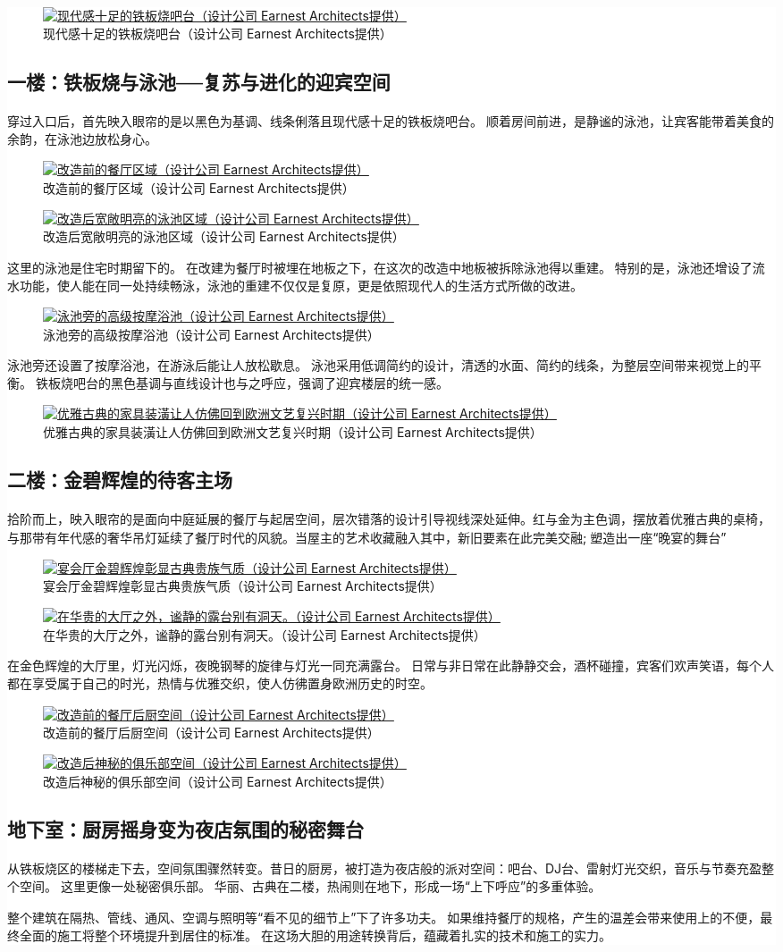 <figure id="attachment_14604356" aria-describedby="caption-attachment-14604356" style="width: 600px" class="wp-caption aligncenter"><a target="_blank" href="https://i.epochtimes.com/assets/uploads/2025/09/id14604356-02.jpg"><img decoding="async" class=" wp-image-14604356" src="https://i.epochtimes.com/assets/uploads/2025/09/id14604356-02.jpg" alt="现代感十足的铁板烧吧台（设计公司 Earnest Architects提供）" width="600" b="400" /></a><figcaption id="caption-attachment-14604356" class="wp-caption-text">现代感十足的铁板烧吧台（设计公司 Earnest Architects提供）</figcaption></figure>
<h2>一楼：铁板烧与泳池──复苏与进化的迎宾空间</h2>
<p>穿过入口后，首先映入眼帘的是以黑色为基调、线条俐落且现代感十足的铁板烧吧台。 顺着房间前进，是静谧的泳池，让宾客能带着美食的余韵，在泳池边放松身心。</p>
<figure id="attachment_14604357" aria-describedby="caption-attachment-14604357" style="width: 600px" class="wp-caption aligncenter"><a target="_blank" href="https://i.epochtimes.com/assets/uploads/2025/09/id14604357-03.jpg"><img decoding="async" class=" wp-image-14604357" src="https://i.epochtimes.com/assets/uploads/2025/09/id14604357-03.jpg" alt="改造前的餐厅区域（设计公司 Earnest Architects提供）" width="600" b="400" /></a><figcaption id="caption-attachment-14604357" class="wp-caption-text">改造前的餐厅区域（设计公司 Earnest Architects提供）</figcaption></figure>
<figure id="attachment_14604358" aria-describedby="caption-attachment-14604358" style="width: 599px" class="wp-caption aligncenter"><a target="_blank" href="https://i.epochtimes.com/assets/uploads/2025/09/id14604358-04.jpg"><img decoding="async" class=" wp-image-14604358" src="https://i.epochtimes.com/assets/uploads/2025/09/id14604358-04.jpg" alt="改造后宽敞明亮的泳池区域（设计公司 Earnest Architects提供）" width="599" b="399" /></a><figcaption id="caption-attachment-14604358" class="wp-caption-text">改造后宽敞明亮的泳池区域（设计公司 Earnest Architects提供）</figcaption></figure>
<p>这里的泳池是住宅时期留下的。 在改建为餐厅时被埋在地板之下，在这次的改造中地板被拆除泳池得以重建。 特别的是，泳池还增设了流水功能，使人能在同一处持续畅泳，泳池的重建不仅仅是复原，更是依照现代人的生活方式所做的改进。</p>
<figure id="attachment_14604359" aria-describedby="caption-attachment-14604359" style="width: 600px" class="wp-caption aligncenter"><a target="_blank" href="https://i.epochtimes.com/assets/uploads/2025/09/id14604359-05.jpg"><img decoding="async" class=" wp-image-14604359" src="https://i.epochtimes.com/assets/uploads/2025/09/id14604359-05.jpg" alt="泳池旁的高级按摩浴池（设计公司 Earnest Architects提供）" width="600" b="751" /></a><figcaption id="caption-attachment-14604359" class="wp-caption-text">泳池旁的高级按摩浴池（设计公司 Earnest Architects提供）</figcaption></figure>
<p>泳池旁还设置了按摩浴池，在游泳后能让人放松歇息。 泳池采用低调简约的设计，清透的水面、简约的线条，为整层空间带来视觉上的平衡。 铁板烧吧台的黑色基调与直线设计也与之呼应，强调了迎宾楼层的统一感。</p>
<figure id="attachment_14604360" aria-describedby="caption-attachment-14604360" style="width: 600px" class="wp-caption aligncenter"><a target="_blank" href="https://i.epochtimes.com/assets/uploads/2025/09/id14604360-06.jpg"><img decoding="async" class=" wp-image-14604360" src="https://i.epochtimes.com/assets/uploads/2025/09/id14604360-06.jpg" alt="优雅古典的家具装潢让人仿佛回到欧洲文艺复兴时期（设计公司 Earnest Architects提供）" width="600" b="400" /></a><figcaption id="caption-attachment-14604360" class="wp-caption-text">优雅古典的家具装潢让人仿佛回到欧洲文艺复兴时期（设计公司 Earnest Architects提供）</figcaption></figure>
<h2>二楼：金碧辉煌的待客主场</h2>
<p>拾阶而上，映入眼帘的是面向中庭延展的餐厅与起居空间，层次错落的设计引导视线深处延伸。红与金为主色调，摆放着优雅古典的桌椅，与那带有年代感的奢华吊灯延续了餐厅时代的风貌。当屋主的艺术收藏融入其中，新旧要素在此完美交融; 塑造出一座“晚宴的舞台”</p>
<figure id="attachment_14604361" aria-describedby="caption-attachment-14604361" style="width: 600px" class="wp-caption aligncenter"><a target="_blank" href="https://i.epochtimes.com/assets/uploads/2025/09/id14604361-07.jpg"><img decoding="async" class=" wp-image-14604361" src="https://i.epochtimes.com/assets/uploads/2025/09/id14604361-07.jpg" alt="宴会厅金碧辉煌彰显古典贵族气质（设计公司 Earnest Architects提供）" width="600" b="400" /></a><figcaption id="caption-attachment-14604361" class="wp-caption-text">宴会厅金碧辉煌彰显古典贵族气质（设计公司 Earnest Architects提供）</figcaption></figure>
<figure id="attachment_14604362" aria-describedby="caption-attachment-14604362" style="width: 600px" class="wp-caption aligncenter"><a target="_blank" href="https://i.epochtimes.com/assets/uploads/2025/09/id14604362-08.jpg"><img decoding="async" class=" wp-image-14604362" src="https://i.epochtimes.com/assets/uploads/2025/09/id14604362-08.jpg" alt="在华贵的大厅之外，谧静的露台别有洞天。（设计公司 Earnest Architects提供）" width="600" b="400" /></a><figcaption id="caption-attachment-14604362" class="wp-caption-text">在华贵的大厅之外，谧静的露台别有洞天。（设计公司 Earnest Architects提供）</figcaption></figure>
<p>在金色辉煌的大厅里，灯光闪烁，夜晚钢琴的旋律与灯光一同充满露台。 日常与非日常在此静静交会，酒杯碰撞，宾客们欢声笑语，每个人都在享受属于自己的时光，热情与优雅交织，使人仿彿置身欧洲历史的时空。</p>
<figure id="attachment_14604363" aria-describedby="caption-attachment-14604363" style="width: 599px" class="wp-caption aligncenter"><a target="_blank" href="https://i.epochtimes.com/assets/uploads/2025/09/id14604363-09.jpg"><img decoding="async" class=" wp-image-14604363" src="https://i.epochtimes.com/assets/uploads/2025/09/id14604363-09.jpg" alt="改造前的餐厅后厨空间（设计公司 Earnest Architects提供）" width="599" b="399" /></a><figcaption id="caption-attachment-14604363" class="wp-caption-text">改造前的餐厅后厨空间（设计公司 Earnest Architects提供）</figcaption></figure>
<figure id="attachment_14604350" aria-describedby="caption-attachment-14604350" style="width: 600px" class="wp-caption aligncenter"><a target="_blank" href="https://i.epochtimes.com/assets/uploads/2025/09/id14604350-10.jpg"><img decoding="async" class=" wp-image-14604350" src="https://i.epochtimes.com/assets/uploads/2025/09/id14604350-10.jpg" alt="改造后神秘的俱乐部空间（设计公司 Earnest Architects提供）" width="600" b="400" /></a><figcaption id="caption-attachment-14604350" class="wp-caption-text">改造后神秘的俱乐部空间（设计公司 Earnest Architects提供）</figcaption></figure>
<h2>地下室：厨房摇身变为夜店氛围的秘密舞台</h2>
<p>从铁板烧区的楼梯走下去，空间氛围骤然转变。昔日的厨房，被打造为夜店般的派对空间：吧台、DJ台、雷射灯光交织，音乐与节奏充盈整个空间。 这里更像一处秘密俱乐部。 华丽、古典在二楼，热闹则在地下，形成一场“上下呼应”的多重体验。</p>
<p>整个建筑在隔热、管线、通风、空调与照明等“看不见的细节上”下了许多功夫。 如果维持餐厅的规格，产生的温差会带来使用上的不便，最终全面的施工将整个环境提升到居住的标准。 在这场大胆的用途转换背后，蕴藏着扎实的技术和施工的实力。</p>